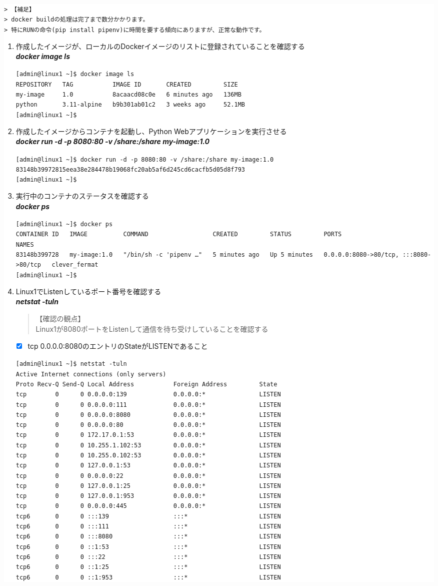     > 【補足】  
    > docker buildの処理は完了まで数分かかります。  
    > 特にRUNの命令(pip install pipenv)に時間を要する傾向にありますが、正常な動作です。   


1. 作成したイメージが、ローカルのDockerイメージのリストに登録されていることを確認する  
    ***docker image ls***  

    ```
    [admin@linux1 ~]$ docker image ls  
    REPOSITORY   TAG           IMAGE ID       CREATED         SIZE
    my-image     1.0           8acaacd08c0e   6 minutes ago   136MB
    python       3.11-alpine   b9b301ab01c2   3 weeks ago     52.1MB
    [admin@linux1 ~]$ 
    ```

1. 作成したイメージからコンテナを起動し、Python Webアプリケーションを実行させる    
    ***docker run -d -p 8080:80 -v /share:/share my-image:1.0***  

    ```
    [admin@linux1 ~]$ docker run -d -p 8080:80 -v /share:/share my-image:1.0
    83148b39972815eea38e284478b19068fc20ab5af6d245cd6cacfb5d05d8f793
    [admin@linux1 ~]$ 
    ```

1. 実行中のコンテナのステータスを確認する  
    ***docker ps***   

    ```
    [admin@linux1 ~]$ docker ps 
    CONTAINER ID   IMAGE          COMMAND                  CREATED         STATUS         PORTS                                   NAMES
    83148b399728   my-image:1.0   "/bin/sh -c 'pipenv …"   5 minutes ago   Up 5 minutes   0.0.0.0:8080->80/tcp, :::8080->80/tcp   clever_fermat
    [admin@linux1 ~]$ 
    ```

1. Linux1でListenしているポート番号を確認する    
    ***netstat -tuln***  

    > 【確認の観点】  
    > Linux1が8080ポートをListenして通信を待ち受けしていることを確認する      

    - [x] tcp 0.0.0.0:8080のエントリのStateがLISTENであること    

    ```
    [admin@linux1 ~]$ netstat -tuln
    Active Internet connections (only servers)
    Proto Recv-Q Send-Q Local Address           Foreign Address         State      
    tcp        0      0 0.0.0.0:139             0.0.0.0:*               LISTEN     
    tcp        0      0 0.0.0.0:111             0.0.0.0:*               LISTEN     
    tcp        0      0 0.0.0.0:8080            0.0.0.0:*               LISTEN     
    tcp        0      0 0.0.0.0:80              0.0.0.0:*               LISTEN     
    tcp        0      0 172.17.0.1:53           0.0.0.0:*               LISTEN     
    tcp        0      0 10.255.1.102:53         0.0.0.0:*               LISTEN     
    tcp        0      0 10.255.0.102:53         0.0.0.0:*               LISTEN     
    tcp        0      0 127.0.0.1:53            0.0.0.0:*               LISTEN     
    tcp        0      0 0.0.0.0:22              0.0.0.0:*               LISTEN     
    tcp        0      0 127.0.0.1:25            0.0.0.0:*               LISTEN     
    tcp        0      0 127.0.0.1:953           0.0.0.0:*               LISTEN     
    tcp        0      0 0.0.0.0:445             0.0.0.0:*               LISTEN     
    tcp6       0      0 :::139                  :::*                    LISTEN     
    tcp6       0      0 :::111                  :::*                    LISTEN     
    tcp6       0      0 :::8080                 :::*                    LISTEN     
    tcp6       0      0 ::1:53                  :::*                    LISTEN     
    tcp6       0      0 :::22                   :::*                    LISTEN     
    tcp6       0      0 ::1:25                  :::*                    LISTEN     
    tcp6       0      0 ::1:953                 :::*                    LISTEN     